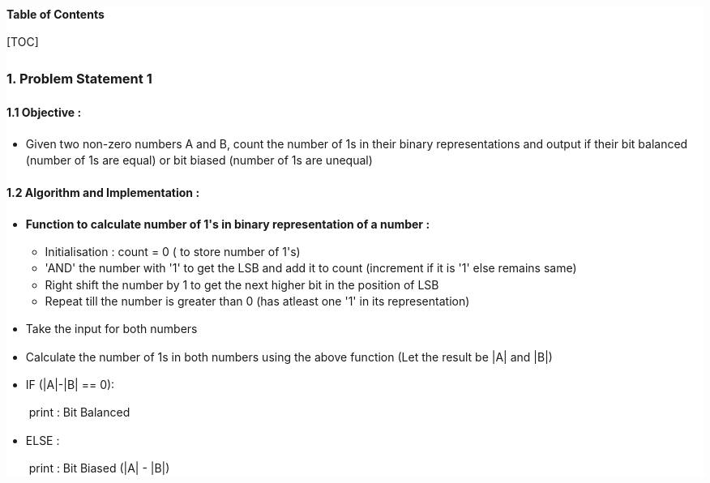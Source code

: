 


**Table of Contents**



[TOC]































###  1. Problem Statement 1

#### 1.1 Objective :

- Given two non-zero numbers A and B, count the number of 1s in their binary representations and output if their bit balanced (number of 1s are equal) or bit biased (number of 1s are unequal)

#### 1.2 Algorithm and Implementation :

- **Function to calculate number of 1's in binary representation of a number :**

  - Initialisation :  count = 0 ( to store number of 1's)
  - 'AND' the number with '1' to get the LSB and add it to count (increment if it is '1' else remains same)
  - Right shift the number by 1 to get the next higher bit in the position of LSB
  - Repeat till the number is greater than 0 (has atleast one '1' in its representation)

- Take the input for both numbers

- Calculate the number of 1s in both numbers using the above function (Let the result be |A| and |B|)

- IF (|A|-|B| == 0):

  ​			print : Bit Balanced

- ELSE :

  ​			print : Bit Biased (|A| - |B|)




